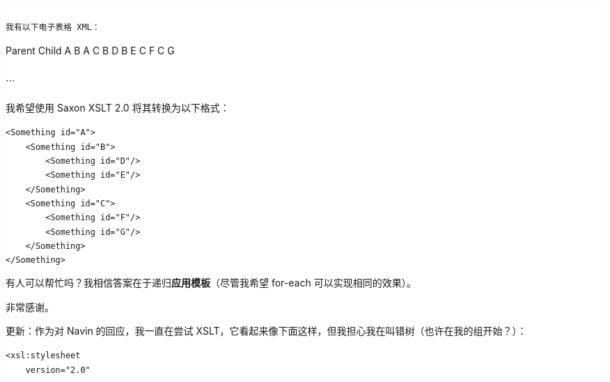 ```

我有以下电子表格 XML：

```
<Workbook>
    <Worksheet ss:Name="Sheet1">
        <Table>
            <Row>
                <Cell><Data ss:Type="String">Parent</Data></Cell>
                <Cell><Data ss:Type="String">Child</Data></Cell>
            </Row>
            <Row>
                <Cell><Data ss:Type="String">A</Data></Cell>
                <Cell><Data ss:Type="String">B</Data></Cell>
            </Row>
            <Row>
                <Cell><Data ss:Type="String">A</Data></Cell>
                <Cell><Data ss:Type="String">C</Data></Cell>
            </Row>
            <Row>
                <Cell><Data ss:Type="String">B</Data></Cell>
                <Cell><Data ss:Type="String">D</Data></Cell>
            </Row>
            <Row>
                <Cell><Data ss:Type="String">B</Data></Cell>
                <Cell><Data ss:Type="String">E</Data></Cell>
            </Row>
            <Row>
                <Cell><Data ss:Type="String">C</Data></Cell>
                <Cell><Data ss:Type="String">F</Data></Cell>
            </Row>
            <Row>
                <Cell><Data ss:Type="String">C</Data></Cell>
                <Cell><Data ss:Type="String">G</Data></Cell>
            </Row>
        </Table>
    </Worksheet>
</Workbook> 
```

我希望使用 Saxon XSLT 2.0 将其转换为以下格式：

```
<Something id="A">
    <Something id="B">
        <Something id="D"/>
        <Something id="E"/>
    </Something>
    <Something id="C">
        <Something id="F"/>
        <Something id="G"/>
    </Something>
</Something> 
```

有人可以帮忙吗？我相信答案在于递归**应用模板**（尽管我希望 for-each 可以实现相同的效果）。

非常感谢。

更新：作为对 Navin 的回应，我一直在尝试 XSLT，它看起来像下面这样，但我担心我在叫错树（也许在我的组开始？）：

```
<xsl:stylesheet 
    version="2.0"